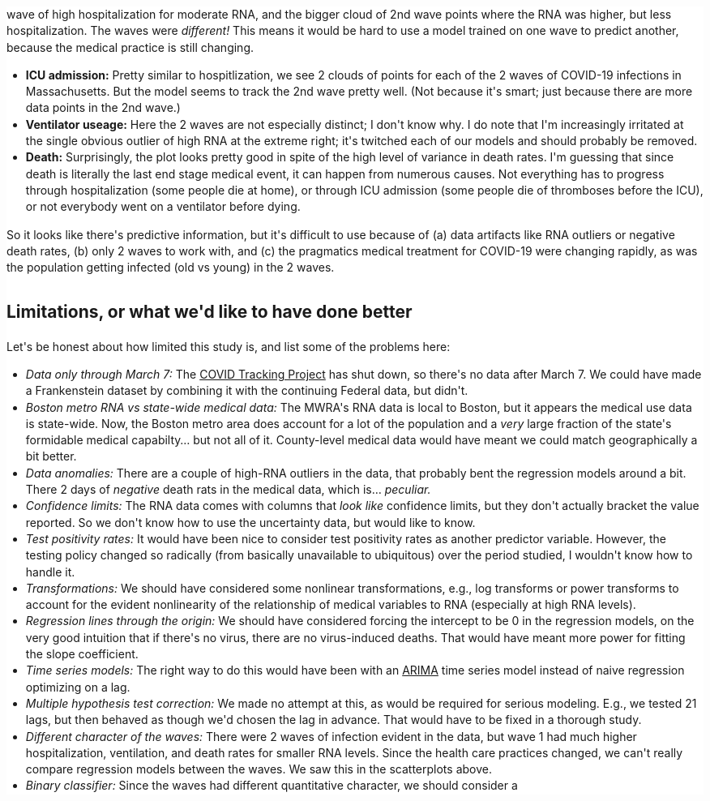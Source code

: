   wave of high hospitalization for moderate RNA, and the bigger cloud of 2nd wave points
  where the RNA was higher, but less hospitalization.  The waves were _different!_  This
  means it would be hard to use a model trained on one wave to predict another, because
  the medical practice is still changing.  
- __ICU admission:__ Pretty similar to hospitlization, we see 2 clouds of points for each
  of the 2 waves of COVID-19 infections in Massachusetts.  But the model seems to track
  the 2nd wave pretty well.  (Not because it's smart; just because there are more data
  points in the 2nd wave.)  
- __Ventilator useage:__ Here the 2 waves are not especially distinct; I don't know why.
  I do note that I'm increasingly irritated at the single obvious outlier of high RNA at
  the extreme right; it's twitched each of our models and should probably be removed.  
- __Death:__ Surprisingly, the plot looks pretty good in spite of the high level of
  variance in death rates.  I'm guessing that since death is literally the last end stage
  medical event, it can happen from numerous causes.  Not everything has to progress
  through hospitalization (some people die at home), or through ICU admission (some people
  die of thromboses before the ICU), or not everybody went on a ventilator before dying.  

So it looks like there's predictive information, but it's difficult to use because of (a)
data artifacts like RNA outliers or negative death rates, (b) only 2 waves to work with,
and (c) the pragmatics medical treatment for COVID-19 were changing rapidly, as was the
population getting infected (old vs young) in the 2 waves.  


## Limitations, or what we'd like to have done better  

Let's be honest about how limited this study is, and list some of the problems here:  
- _Data only through March 7:_ The [COVID Tracking Project](https://covidtracking.com) has
  shut down, so there's no data after March 7.  We could have made a Frankenstein dataset
  by combining it with the continuing Federal data, but didn't.  
- _Boston metro RNA vs state-wide medical data:_ The MWRA's RNA data is local to Boston,
  but it appears the medical use data is state-wide.  Now, the Boston metro area does
  account for a lot of the population and a _very_ large fraction of the state's
  formidable medical capabilty&hellip; but not all of it.  County-level medical data would
  have meant we could match geographically a bit better.  
- _Data anomalies:_ There are a couple of high-RNA outliers in the data, that probably
  bent the regression models around a bit.  There 2 days of _negative_ death rats in the
  medical data, which is&hellip; _peculiar._  
- _Confidence limits:_ The RNA data comes with columns that _look like_ confidence limits,
  but they don't actually bracket the value reported.  So we don't know how to use the
  uncertainty data, but would like to know.  
- _Test positivity rates:_ It would have been nice to consider test positivity rates as
  another predictor 
  variable.  However, the testing policy changed so radically (from basically unavailable
  to ubiquitous) over the period studied, I wouldn't know how to handle it.  
- _Transformations:_ We should have considered some nonlinear transformations, e.g., log
  transforms or power 
  transforms to account for the evident nonlinearity of the relationship of medical
  variables to RNA (especially at high RNA levels).  
- _Regression lines through the origin:_ We should have considered forcing the intercept
  to be 0 in the regression models, on the 
  very good intuition that if there's no virus, there are no virus-induced deaths.  That
  would have meant more power for fitting the slope coefficient.  
- _Time series models:_ The right way to do this would have been with an
  [ARIMA](https://en.wikipedia.org/wiki/Autoregressive_integrated_moving_average) time
  series model instead of naive regression optimizing on a lag.
- _Multiple hypothesis test correction:_ We made no attempt at this, as would be required
  for serious modeling.  E.g., we tested 21 lags, but then behaved as though we'd chosen
  the lag in advance.  That would have to be fixed in a thorough study.  
- _Different character of the waves:_ There were 2 waves of infection evident in the data,
  but wave 1 had much higher 
  hospitalization, ventilation, and death rates for smaller RNA levels.  Since the health
  care practices changed, we can't really compare regression models between the waves.  We
  saw this in the scatterplots above.  
- _Binary classifier:_  Since the waves had different quantitative character, we should consider a